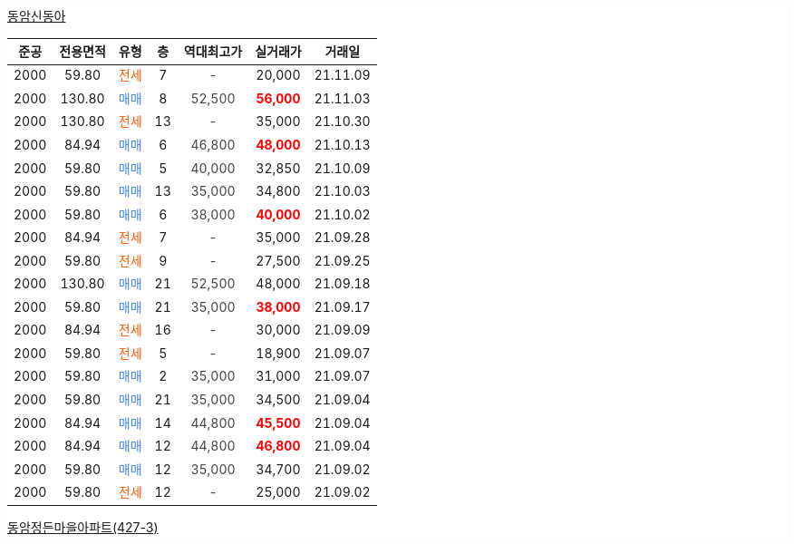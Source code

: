 [동암신동아](https://search.naver.com/search.naver?query=%EB%8F%99%EC%95%94%EC%8B%A0%EB%8F%99%EC%95%84)

|준공|전용면적|유형|층|역대최고가|실거래가|거래일|
|:---:|:---:|:---:|:---:|:---:|:---:|:---:|
|2000|59.80|<span style="color:#FF5A00">전세</span>|7|<span style="color:#444444">-</span>|20,000|21.11.09|
|2000|130.80|<span style="color:#4285F3">매매</span>|8|<span style="color:#444444">52,500</span>|<b><span style="color:#FF0000">56,000</span></b>|21.11.03|
|2000|130.80|<span style="color:#FF5A00">전세</span>|13|<span style="color:#444444">-</span>|35,000|21.10.30|
|2000|84.94|<span style="color:#4285F3">매매</span>|6|<span style="color:#444444">46,800</span>|<b><span style="color:#FF0000">48,000</span></b>|21.10.13|
|2000|59.80|<span style="color:#4285F3">매매</span>|5|<span style="color:#444444">40,000</span>|32,850|21.10.09|
|2000|59.80|<span style="color:#4285F3">매매</span>|13|<span style="color:#444444">35,000</span>|34,800|21.10.03|
|2000|59.80|<span style="color:#4285F3">매매</span>|6|<span style="color:#444444">38,000</span>|<b><span style="color:#FF0000">40,000</span></b>|21.10.02|
|2000|84.94|<span style="color:#FF5A00">전세</span>|7|<span style="color:#444444">-</span>|35,000|21.09.28|
|2000|59.80|<span style="color:#FF5A00">전세</span>|9|<span style="color:#444444">-</span>|27,500|21.09.25|
|2000|130.80|<span style="color:#4285F3">매매</span>|21|<span style="color:#444444">52,500</span>|48,000|21.09.18|
|2000|59.80|<span style="color:#4285F3">매매</span>|21|<span style="color:#444444">35,000</span>|<b><span style="color:#FF0000">38,000</span></b>|21.09.17|
|2000|84.94|<span style="color:#FF5A00">전세</span>|16|<span style="color:#444444">-</span>|30,000|21.09.09|
|2000|59.80|<span style="color:#FF5A00">전세</span>|5|<span style="color:#444444">-</span>|18,900|21.09.07|
|2000|59.80|<span style="color:#4285F3">매매</span>|2|<span style="color:#444444">35,000</span>|31,000|21.09.07|
|2000|59.80|<span style="color:#4285F3">매매</span>|21|<span style="color:#444444">35,000</span>|34,500|21.09.04|
|2000|84.94|<span style="color:#4285F3">매매</span>|14|<span style="color:#444444">44,800</span>|<b><span style="color:#FF0000">45,500</span></b>|21.09.04|
|2000|84.94|<span style="color:#4285F3">매매</span>|12|<span style="color:#444444">44,800</span>|<b><span style="color:#FF0000">46,800</span></b>|21.09.04|
|2000|59.80|<span style="color:#4285F3">매매</span>|12|<span style="color:#444444">35,000</span>|34,700|21.09.02|
|2000|59.80|<span style="color:#FF5A00">전세</span>|12|<span style="color:#444444">-</span>|25,000|21.09.02|


<script async src="https://pagead2.googlesyndication.com/pagead/js/adsbygoogle.js"></script>

<ins class="adsbygoogle"
     style="display:block"
     data-ad-client="ca-pub-1142216861245946"
     data-ad-slot="4805727019"
     data-ad-format="auto"
     data-full-width-responsive="true"></ins>
<script>
     (adsbygoogle = window.adsbygoogle || []).push({});
</script>


[동암정든마을아파트(427-3)](https://search.naver.com/search.naver?query=%EB%8F%99%EC%95%94%EC%A0%95%EB%93%A0%EB%A7%88%EC%9D%84%EC%95%84%ED%8C%8C%ED%8A%B8%28427-3%29)
